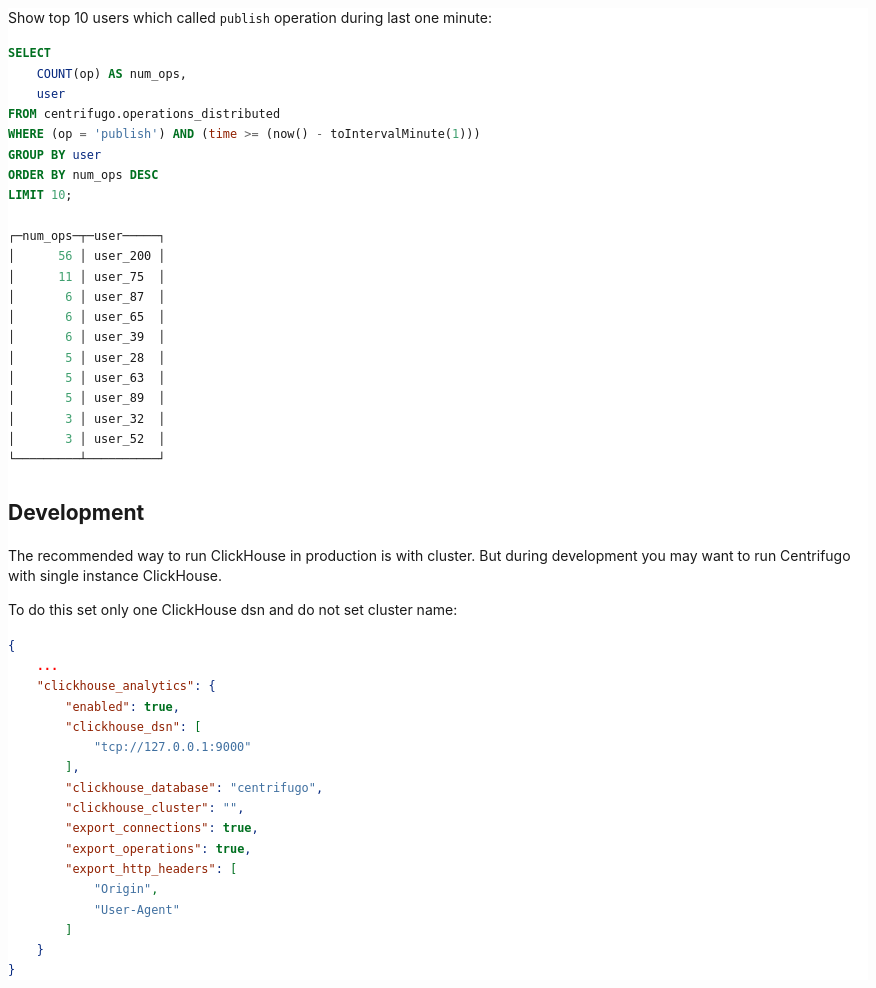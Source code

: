 Show top 10 users which called `publish` operation during last one minute:

```sql
SELECT
    COUNT(op) AS num_ops,
    user
FROM centrifugo.operations_distributed
WHERE (op = 'publish') AND (time >= (now() - toIntervalMinute(1)))
GROUP BY user
ORDER BY num_ops DESC
LIMIT 10;

┌─num_ops─┬─user─────┐
│      56 │ user_200 │
│      11 │ user_75  │
│       6 │ user_87  │
│       6 │ user_65  │
│       6 │ user_39  │
│       5 │ user_28  │
│       5 │ user_63  │
│       5 │ user_89  │
│       3 │ user_32  │
│       3 │ user_52  │
└─────────┴──────────┘
```

## Development

The recommended way to run ClickHouse in production is with cluster. But during development you may want to run Centrifugo with single instance ClickHouse.

To do this set only one ClickHouse dsn and do not set cluster name:

```json title="config.json"
{
    ...
    "clickhouse_analytics": {
        "enabled": true,
        "clickhouse_dsn": [
            "tcp://127.0.0.1:9000"
        ],
        "clickhouse_database": "centrifugo",
        "clickhouse_cluster": "",
        "export_connections": true,
        "export_operations": true,
        "export_http_headers": [
            "Origin",
            "User-Agent"
        ]
    }
}
```
